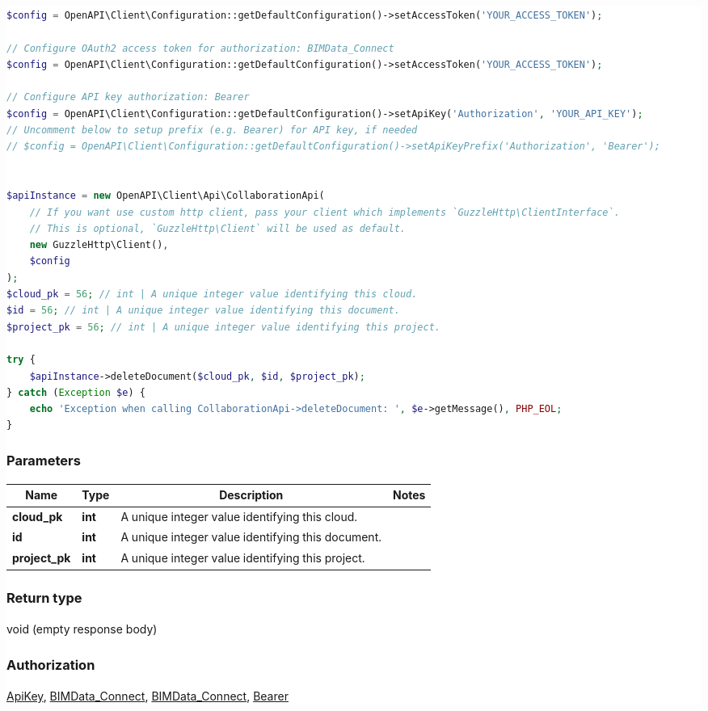 ```php
$config = OpenAPI\Client\Configuration::getDefaultConfiguration()->setAccessToken('YOUR_ACCESS_TOKEN');

// Configure OAuth2 access token for authorization: BIMData_Connect
$config = OpenAPI\Client\Configuration::getDefaultConfiguration()->setAccessToken('YOUR_ACCESS_TOKEN');

// Configure API key authorization: Bearer
$config = OpenAPI\Client\Configuration::getDefaultConfiguration()->setApiKey('Authorization', 'YOUR_API_KEY');
// Uncomment below to setup prefix (e.g. Bearer) for API key, if needed
// $config = OpenAPI\Client\Configuration::getDefaultConfiguration()->setApiKeyPrefix('Authorization', 'Bearer');


$apiInstance = new OpenAPI\Client\Api\CollaborationApi(
    // If you want use custom http client, pass your client which implements `GuzzleHttp\ClientInterface`.
    // This is optional, `GuzzleHttp\Client` will be used as default.
    new GuzzleHttp\Client(),
    $config
);
$cloud_pk = 56; // int | A unique integer value identifying this cloud.
$id = 56; // int | A unique integer value identifying this document.
$project_pk = 56; // int | A unique integer value identifying this project.

try {
    $apiInstance->deleteDocument($cloud_pk, $id, $project_pk);
} catch (Exception $e) {
    echo 'Exception when calling CollaborationApi->deleteDocument: ', $e->getMessage(), PHP_EOL;
}
```

### Parameters

| Name | Type | Description  | Notes |
| ------------- | ------------- | ------------- | ------------- |
| **cloud_pk** | **int**| A unique integer value identifying this cloud. | |
| **id** | **int**| A unique integer value identifying this document. | |
| **project_pk** | **int**| A unique integer value identifying this project. | |

### Return type

void (empty response body)

### Authorization

[ApiKey](../../README.md#ApiKey), [BIMData_Connect](../../README.md#BIMData_Connect), [BIMData_Connect](../../README.md#BIMData_Connect), [Bearer](../../README.md#Bearer)
